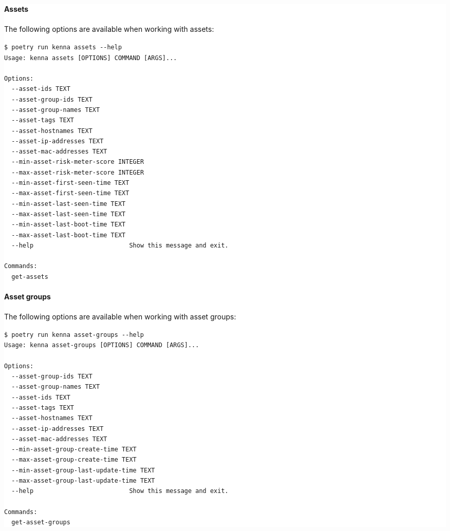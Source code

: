 #### Assets

The following options are available when working with assets:

```shell
$ poetry run kenna assets --help
Usage: kenna assets [OPTIONS] COMMAND [ARGS]...

Options:
  --asset-ids TEXT
  --asset-group-ids TEXT
  --asset-group-names TEXT
  --asset-tags TEXT
  --asset-hostnames TEXT
  --asset-ip-addresses TEXT
  --asset-mac-addresses TEXT
  --min-asset-risk-meter-score INTEGER
  --max-asset-risk-meter-score INTEGER
  --min-asset-first-seen-time TEXT
  --max-asset-first-seen-time TEXT
  --min-asset-last-seen-time TEXT
  --max-asset-last-seen-time TEXT
  --min-asset-last-boot-time TEXT
  --max-asset-last-boot-time TEXT
  --help                          Show this message and exit.

Commands:
  get-assets
```

#### Asset groups

The following options are available when working with asset groups:

```shell
$ poetry run kenna asset-groups --help
Usage: kenna asset-groups [OPTIONS] COMMAND [ARGS]...

Options:
  --asset-group-ids TEXT
  --asset-group-names TEXT
  --asset-ids TEXT
  --asset-tags TEXT
  --asset-hostnames TEXT
  --asset-ip-addresses TEXT
  --asset-mac-addresses TEXT
  --min-asset-group-create-time TEXT
  --max-asset-group-create-time TEXT
  --min-asset-group-last-update-time TEXT
  --max-asset-group-last-update-time TEXT
  --help                          Show this message and exit.

Commands:
  get-asset-groups
```
